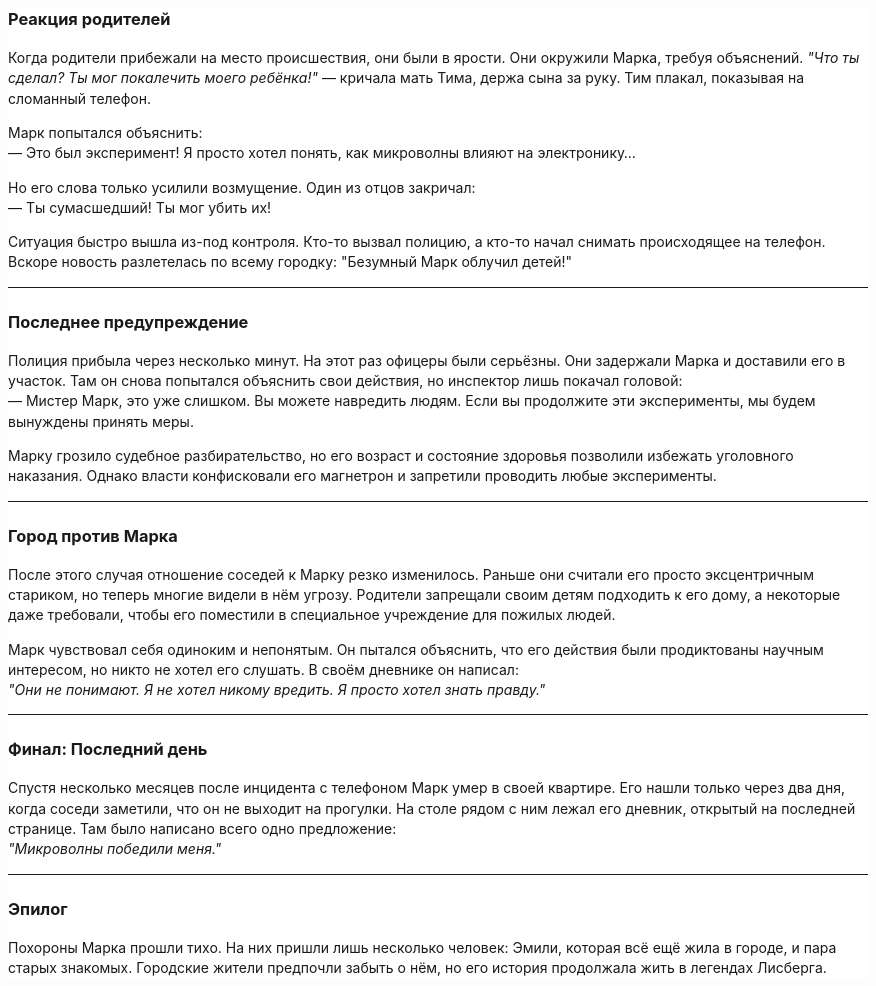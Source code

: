 
### **Реакция родителей**
Когда родители прибежали на место происшествия, они были в ярости. Они окружили Марка, требуя объяснений. *"Что ты сделал? Ты мог покалечить моего ребёнка!"* — кричала мать Тима, держа сына за руку. Тим плакал, показывая на сломанный телефон.

Марк попытался объяснить:  
— Это был эксперимент! Я просто хотел понять, как микроволны влияют на электронику…  

Но его слова только усилили возмущение. Один из отцов закричал:  
— Ты сумасшедший! Ты мог убить их!  

Ситуация быстро вышла из-под контроля. Кто-то вызвал полицию, а кто-то начал снимать происходящее на телефон. Вскоре новость разлетелась по всему городку: "Безумный Марк облучил детей!"

---

### **Последнее предупреждение**
Полиция прибыла через несколько минут. На этот раз офицеры были серьёзны. Они задержали Марка и доставили его в участок. Там он снова попытался объяснить свои действия, но инспектор лишь покачал головой:  
— Мистер Марк, это уже слишком. Вы можете навредить людям. Если вы продолжите эти эксперименты, мы будем вынуждены принять меры.  

Марку грозило судебное разбирательство, но его возраст и состояние здоровья позволили избежать уголовного наказания. Однако власти конфисковали его магнетрон и запретили проводить любые эксперименты.

---

### **Город против Марка**
После этого случая отношение соседей к Марку резко изменилось. Раньше они считали его просто эксцентричным стариком, но теперь многие видели в нём угрозу. Родители запрещали своим детям подходить к его дому, а некоторые даже требовали, чтобы его поместили в специальное учреждение для пожилых людей.

Марк чувствовал себя одиноким и непонятым. Он пытался объяснить, что его действия были продиктованы научным интересом, но никто не хотел его слушать. В своём дневнике он написал:  
*"Они не понимают. Я не хотел никому вредить. Я просто хотел знать правду."*

---

### **Финал: Последний день**
Спустя несколько месяцев после инцидента с телефоном Марк умер в своей квартире. Его нашли только через два дня, когда соседи заметили, что он не выходит на прогулки. На столе рядом с ним лежал его дневник, открытый на последней странице. Там было написано всего одно предложение:  
*"Микроволны победили меня."*

---

### **Эпилог**
Похороны Марка прошли тихо. На них пришли лишь несколько человек: Эмили, которая всё ещё жила в городе, и пара старых знакомых. Городские жители предпочли забыть о нём, но его история продолжала жить в легендах Лисберга.
